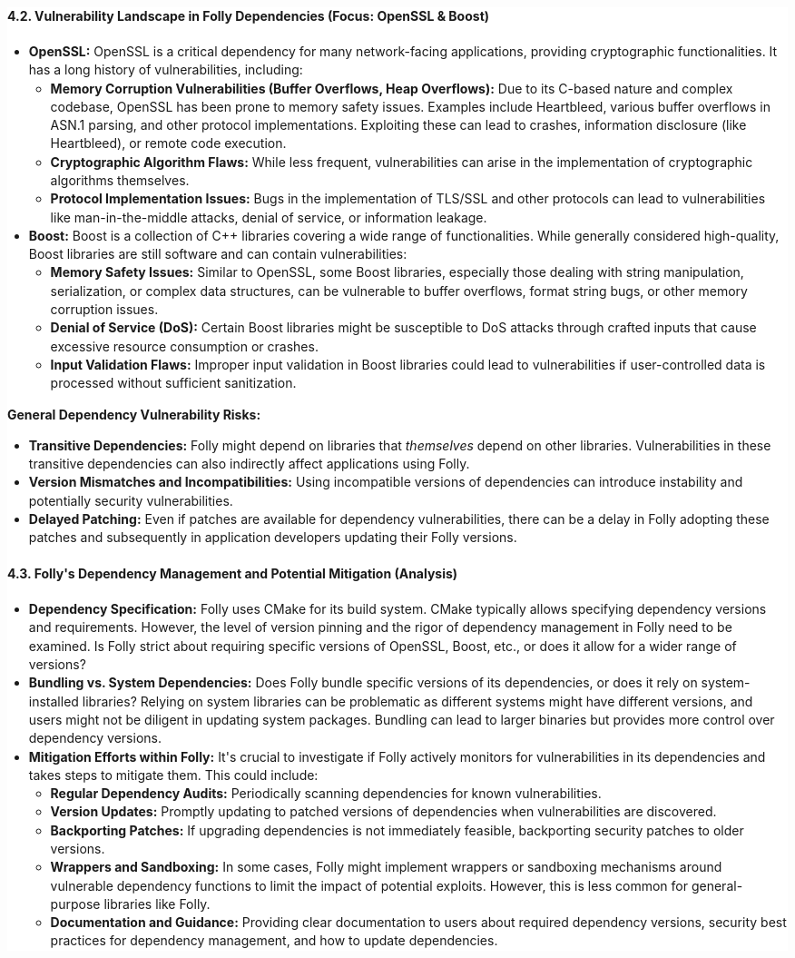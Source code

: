 #### 4.2. Vulnerability Landscape in Folly Dependencies (Focus: OpenSSL & Boost)

* **OpenSSL:**  OpenSSL is a critical dependency for many network-facing applications, providing cryptographic functionalities. It has a long history of vulnerabilities, including:
    * **Memory Corruption Vulnerabilities (Buffer Overflows, Heap Overflows):**  Due to its C-based nature and complex codebase, OpenSSL has been prone to memory safety issues. Examples include Heartbleed, various buffer overflows in ASN.1 parsing, and other protocol implementations. Exploiting these can lead to crashes, information disclosure (like Heartbleed), or remote code execution.
    * **Cryptographic Algorithm Flaws:**  While less frequent, vulnerabilities can arise in the implementation of cryptographic algorithms themselves.
    * **Protocol Implementation Issues:**  Bugs in the implementation of TLS/SSL and other protocols can lead to vulnerabilities like man-in-the-middle attacks, denial of service, or information leakage.
* **Boost:** Boost is a collection of C++ libraries covering a wide range of functionalities. While generally considered high-quality, Boost libraries are still software and can contain vulnerabilities:
    * **Memory Safety Issues:**  Similar to OpenSSL, some Boost libraries, especially those dealing with string manipulation, serialization, or complex data structures, can be vulnerable to buffer overflows, format string bugs, or other memory corruption issues.
    * **Denial of Service (DoS):**  Certain Boost libraries might be susceptible to DoS attacks through crafted inputs that cause excessive resource consumption or crashes.
    * **Input Validation Flaws:**  Improper input validation in Boost libraries could lead to vulnerabilities if user-controlled data is processed without sufficient sanitization.

**General Dependency Vulnerability Risks:**

* **Transitive Dependencies:** Folly might depend on libraries that *themselves* depend on other libraries. Vulnerabilities in these transitive dependencies can also indirectly affect applications using Folly.
* **Version Mismatches and Incompatibilities:**  Using incompatible versions of dependencies can introduce instability and potentially security vulnerabilities.
* **Delayed Patching:**  Even if patches are available for dependency vulnerabilities, there can be a delay in Folly adopting these patches and subsequently in application developers updating their Folly versions.

#### 4.3. Folly's Dependency Management and Potential Mitigation (Analysis)

* **Dependency Specification:** Folly uses CMake for its build system. CMake typically allows specifying dependency versions and requirements.  However, the level of version pinning and the rigor of dependency management in Folly need to be examined.  Is Folly strict about requiring specific versions of OpenSSL, Boost, etc., or does it allow for a wider range of versions?
* **Bundling vs. System Dependencies:** Does Folly bundle specific versions of its dependencies, or does it rely on system-installed libraries? Relying on system libraries can be problematic as different systems might have different versions, and users might not be diligent in updating system packages. Bundling can lead to larger binaries but provides more control over dependency versions.
* **Mitigation Efforts within Folly:**  It's crucial to investigate if Folly actively monitors for vulnerabilities in its dependencies and takes steps to mitigate them. This could include:
    * **Regular Dependency Audits:**  Periodically scanning dependencies for known vulnerabilities.
    * **Version Updates:**  Promptly updating to patched versions of dependencies when vulnerabilities are discovered.
    * **Backporting Patches:**  If upgrading dependencies is not immediately feasible, backporting security patches to older versions.
    * **Wrappers and Sandboxing:**  In some cases, Folly might implement wrappers or sandboxing mechanisms around vulnerable dependency functions to limit the impact of potential exploits. However, this is less common for general-purpose libraries like Folly.
    * **Documentation and Guidance:**  Providing clear documentation to users about required dependency versions, security best practices for dependency management, and how to update dependencies.
